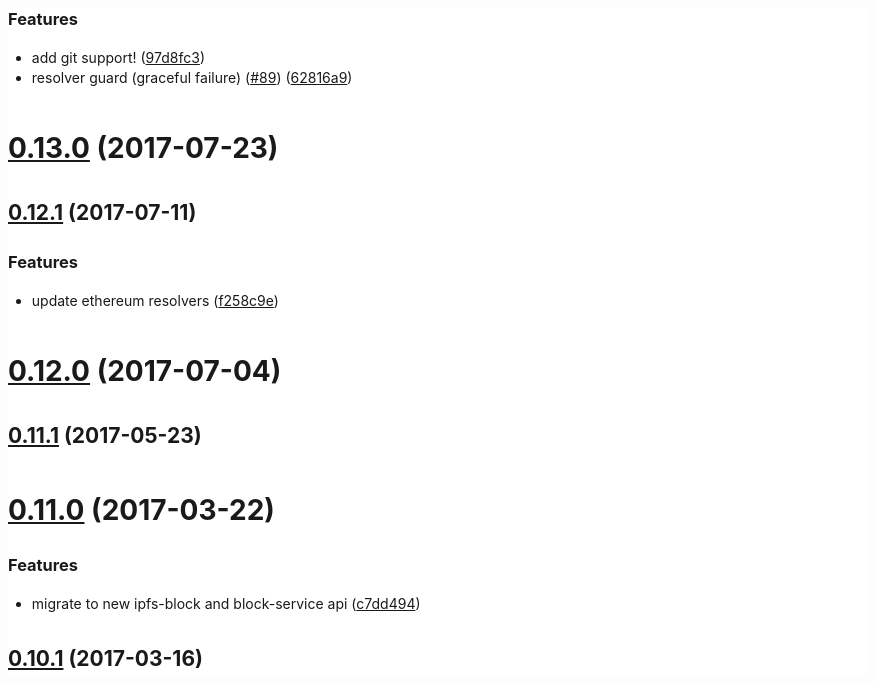 
### Features

* add git support! ([97d8fc3](https://github.com/ipld/js-ipld-resolver/commit/97d8fc3))
* resolver guard (graceful failure) ([#89](https://github.com/ipld/js-ipld-resolver/issues/89)) ([62816a9](https://github.com/ipld/js-ipld-resolver/commit/62816a9))



<a name="0.13.0"></a>
# [0.13.0](https://github.com/ipld/js-ipld-resolver/compare/v0.12.1...v0.13.0) (2017-07-23)



<a name="0.12.1"></a>
## [0.12.1](https://github.com/ipld/js-ipld-resolver/compare/v0.12.0...v0.12.1) (2017-07-11)


### Features

* update ethereum resolvers ([f258c9e](https://github.com/ipld/js-ipld-resolver/commit/f258c9e))



<a name="0.12.0"></a>
# [0.12.0](https://github.com/ipld/js-ipld-resolver/compare/v0.11.1...v0.12.0) (2017-07-04)



<a name="0.11.1"></a>
## [0.11.1](https://github.com/ipld/js-ipld-resolver/compare/v0.11.0...v0.11.1) (2017-05-23)



<a name="0.11.0"></a>
# [0.11.0](https://github.com/ipld/js-ipld-resolver/compare/v0.10.1...v0.11.0) (2017-03-22)


### Features

* migrate to new ipfs-block and block-service api ([c7dd494](https://github.com/ipld/js-ipld-resolver/commit/c7dd494))



<a name="0.10.1"></a>
## [0.10.1](https://github.com/ipld/js-ipld-resolver/compare/v0.10.0...v0.10.1) (2017-03-16)

